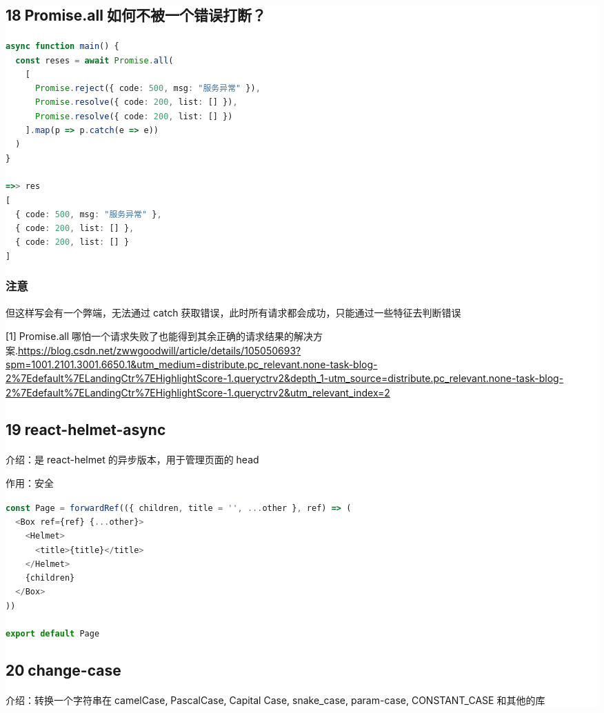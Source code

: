 ## 18 Promise.all 如何不被一个错误打断？

```ts
async function main() {
  const reses = await Promise.all(
    [
      Promise.reject({ code: 500, msg: "服务异常" }),
      Promise.resolve({ code: 200, list: [] }),
      Promise.resolve({ code: 200, list: [] })
    ].map(p => p.catch(e => e))
  )
}

=>> res
[
  { code: 500, msg: "服务异常" },
  { code: 200, list: [] },
  { code: 200, list: [] }
]
```

### 注意

但这样写会有一个弊端，无法通过 catch 获取错误，此时所有请求都会成功，只能通过一些特征去判断错误

[1] Promise.all 哪怕一个请求失败了也能得到其余正确的请求结果的解决方案.https://blog.csdn.net/zwwgoodwill/article/details/105050693?spm=1001.2101.3001.6650.1&utm_medium=distribute.pc_relevant.none-task-blog-2%7Edefault%7ELandingCtr%7EHighlightScore-1.queryctrv2&depth_1-utm_source=distribute.pc_relevant.none-task-blog-2%7Edefault%7ELandingCtr%7EHighlightScore-1.queryctrv2&utm_relevant_index=2

## 19 react-helmet-async

介绍：是 react-helmet 的异步版本，用于管理页面的 head

作用：安全

```ts
const Page = forwardRef(({ children, title = '', ...other }, ref) => (
  <Box ref={ref} {...other}>
    <Helmet>
      <title>{title}</title>
    </Helmet>
    {children}
  </Box>
))

export default Page
```

## 20 change-case

介绍：转换一个字符串在 camelCase, PascalCase, Capital Case, snake_case, param-case, CONSTANT_CASE 和其他的库
